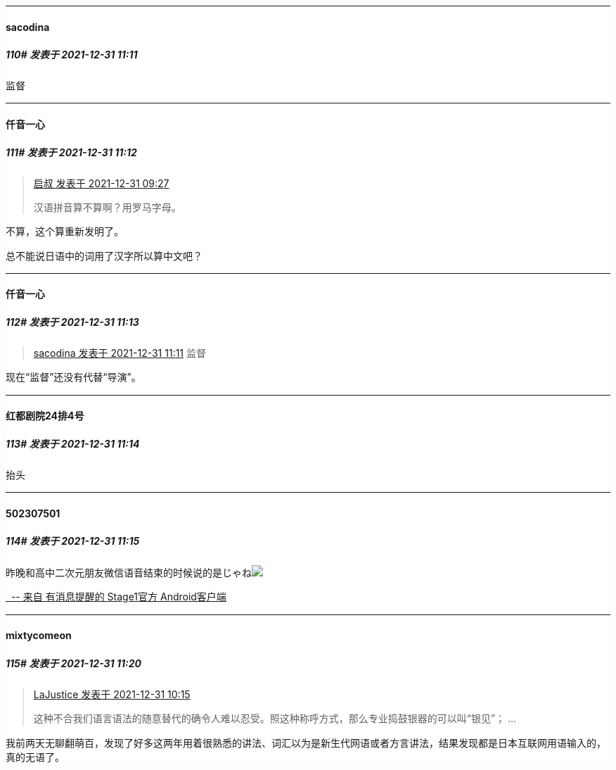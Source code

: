 *****

####  sacodina  
##### 110#       发表于 2021-12-31 11:11

监督

*****

####  仟音一心  
##### 111#       发表于 2021-12-31 11:12

<blockquote><a href="httphttps://bbs.saraba1st.com/2b/forum.php?mod=redirect&amp;goto=findpost&amp;pid=54110721&amp;ptid=2044978" target="_blank">启叔 发表于 2021-12-31 09:27</a>

汉语拼音算不算啊？用罗马字母。</blockquote>
不算，这个算重新发明了。

总不能说日语中的词用了汉字所以算中文吧？

*****

####  仟音一心  
##### 112#       发表于 2021-12-31 11:13

<blockquote><a href="httphttps://bbs.saraba1st.com/2b/forum.php?mod=redirect&amp;goto=findpost&amp;pid=54112011&amp;ptid=2044978" target="_blank">sacodina 发表于 2021-12-31 11:11</a>
监督</blockquote>
现在“监督”还没有代替“导演”。

*****

####  红都剧院24排4号  
##### 113#       发表于 2021-12-31 11:14

抬头

*****

####  502307501  
##### 114#       发表于 2021-12-31 11:15

昨晚和高中二次元朋友微信语音结束的时候说的是じゃね<img src="https://static.saraba1st.com/image/smiley/face2017/067.png" referrerpolicy="no-referrer">

[  -- 来自 有消息提醒的 Stage1官方 Android客户端](https://www.coolapk.com/apk/140634)

*****

####  mixtycomeon  
##### 115#       发表于 2021-12-31 11:20

<blockquote><a href="httphttps://bbs.saraba1st.com/2b/forum.php?mod=redirect&amp;goto=findpost&amp;pid=54111265&amp;ptid=2044978" target="_blank">LaJustice 发表于 2021-12-31 10:15</a>

这种不合我们语言语法的随意替代的确令人难以忍受。照这种称呼方式，那么专业捣鼓银器的可以叫“银见”； ...</blockquote>
我前两天无聊翻萌百，发现了好多这两年用着很熟悉的讲法、词汇以为是新生代网语或者方言讲法，结果发现都是日本互联网用语输入的，真的无语了。
